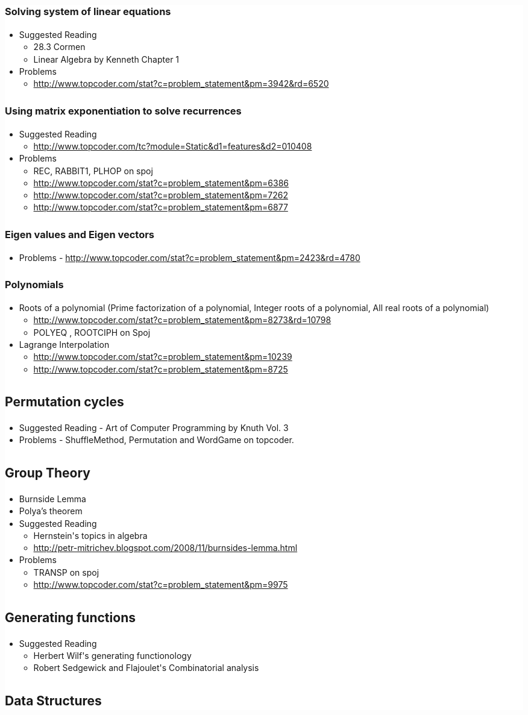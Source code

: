### Solving system of linear equations
* Suggested Reading
  + 28.3 Cormen
  + Linear Algebra by Kenneth Chapter 1
* Problems
  + http://www.topcoder.com/stat?c=problem_statement&pm=3942&rd=6520

### Using matrix exponentiation to solve recurrences
* Suggested Reading
  + http://www.topcoder.com/tc?module=Static&d1=features&d2=010408
* Problems
  + REC, RABBIT1, PLHOP on spoj
  + http://www.topcoder.com/stat?c=problem_statement&pm=6386
  + http://www.topcoder.com/stat?c=problem_statement&pm=7262
  + http://www.topcoder.com/stat?c=problem_statement&pm=6877

### Eigen values and Eigen vectors
* Problems - http://www.topcoder.com/stat?c=problem_statement&pm=2423&rd=4780

### Polynomials
* Roots of a polynomial (Prime factorization of a polynomial, Integer roots of a polynomial, All real roots of a polynomial)
  + http://www.topcoder.com/stat?c=problem_statement&pm=8273&rd=10798
  + POLYEQ , ROOTCIPH on Spoj
* Lagrange Interpolation
  + http://www.topcoder.com/stat?c=problem_statement&pm=10239
  + http://www.topcoder.com/stat?c=problem_statement&pm=8725

## Permutation cycles
* Suggested Reading - Art of Computer Programming by Knuth Vol. 3
* Problems - ShuffleMethod, Permutation and WordGame on topcoder.

## Group Theory
* Burnside Lemma
* Polya’s theorem
* Suggested Reading
  + Hernstein's topics in algebra
  + http://petr-mitrichev.blogspot.com/2008/11/burnsides-lemma.html
* Problems
  + TRANSP on spoj
  + http://www.topcoder.com/stat?c=problem_statement&pm=9975

## Generating functions
* Suggested Reading
  + Herbert Wilf's generating functionology
  + Robert Sedgewick and Flajoulet's Combinatorial analysis

## Data Structures
